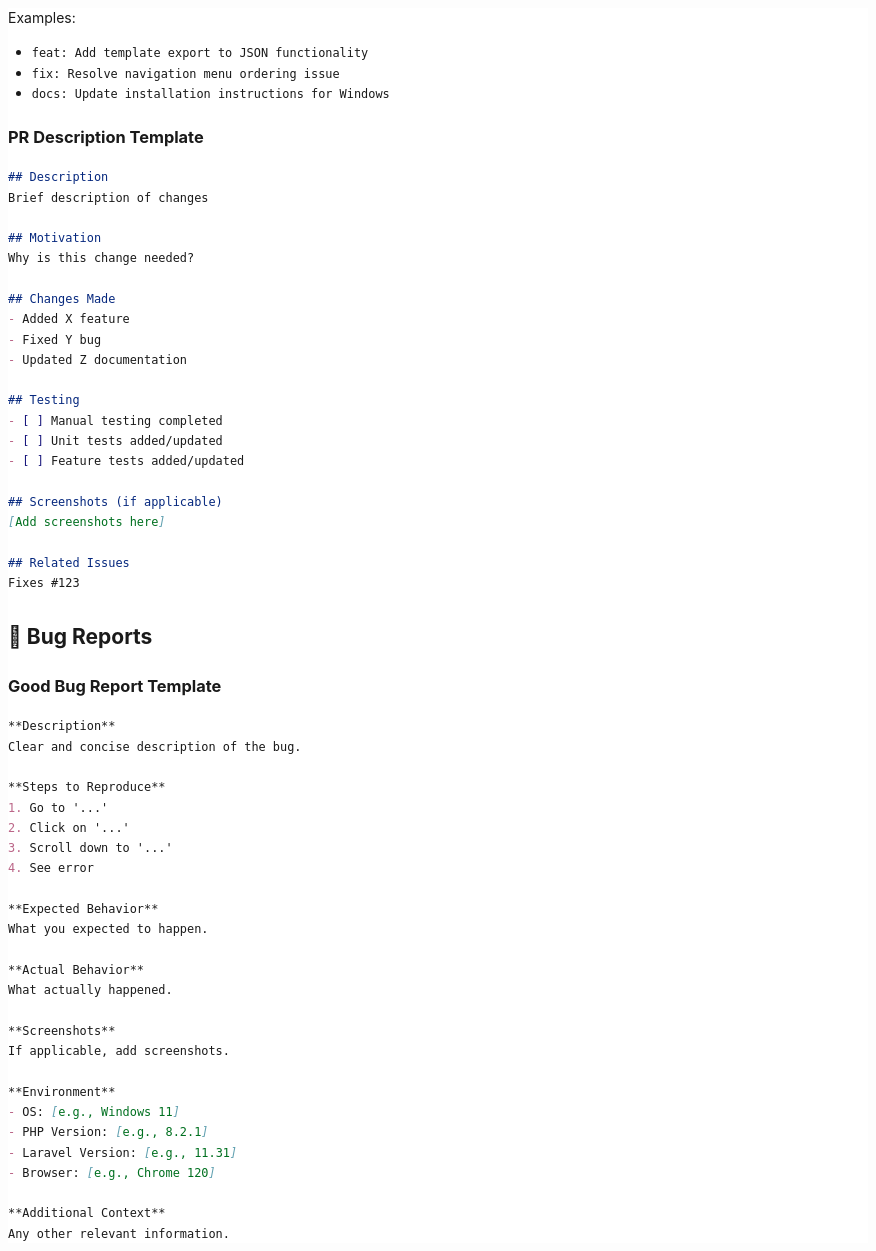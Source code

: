 Examples:
- `feat: Add template export to JSON functionality`
- `fix: Resolve navigation menu ordering issue`
- `docs: Update installation instructions for Windows`

### PR Description Template
```markdown
## Description
Brief description of changes

## Motivation
Why is this change needed?

## Changes Made
- Added X feature
- Fixed Y bug
- Updated Z documentation

## Testing
- [ ] Manual testing completed
- [ ] Unit tests added/updated
- [ ] Feature tests added/updated

## Screenshots (if applicable)
[Add screenshots here]

## Related Issues
Fixes #123
```

## 🐛 Bug Reports

### Good Bug Report Template
```markdown
**Description**
Clear and concise description of the bug.

**Steps to Reproduce**
1. Go to '...'
2. Click on '...'
3. Scroll down to '...'
4. See error

**Expected Behavior**
What you expected to happen.

**Actual Behavior**
What actually happened.

**Screenshots**
If applicable, add screenshots.

**Environment**
- OS: [e.g., Windows 11]
- PHP Version: [e.g., 8.2.1]
- Laravel Version: [e.g., 11.31]
- Browser: [e.g., Chrome 120]

**Additional Context**
Any other relevant information.
```
